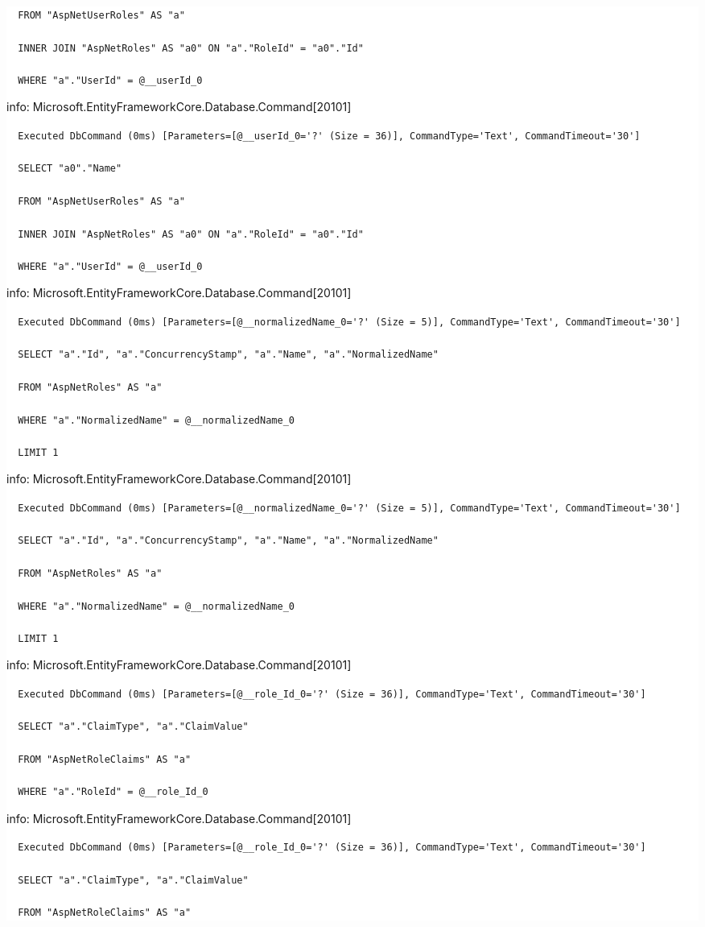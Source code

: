       FROM "AspNetUserRoles" AS "a"

      INNER JOIN "AspNetRoles" AS "a0" ON "a"."RoleId" = "a0"."Id"

      WHERE "a"."UserId" = @__userId_0

info: Microsoft.EntityFrameworkCore.Database.Command[20101]

      Executed DbCommand (0ms) [Parameters=[@__userId_0='?' (Size = 36)], CommandType='Text', CommandTimeout='30']

      SELECT "a0"."Name"

      FROM "AspNetUserRoles" AS "a"

      INNER JOIN "AspNetRoles" AS "a0" ON "a"."RoleId" = "a0"."Id"

      WHERE "a"."UserId" = @__userId_0

info: Microsoft.EntityFrameworkCore.Database.Command[20101]

      Executed DbCommand (0ms) [Parameters=[@__normalizedName_0='?' (Size = 5)], CommandType='Text', CommandTimeout='30']

      SELECT "a"."Id", "a"."ConcurrencyStamp", "a"."Name", "a"."NormalizedName"

      FROM "AspNetRoles" AS "a"

      WHERE "a"."NormalizedName" = @__normalizedName_0

      LIMIT 1

info: Microsoft.EntityFrameworkCore.Database.Command[20101]

      Executed DbCommand (0ms) [Parameters=[@__normalizedName_0='?' (Size = 5)], CommandType='Text', CommandTimeout='30']

      SELECT "a"."Id", "a"."ConcurrencyStamp", "a"."Name", "a"."NormalizedName"

      FROM "AspNetRoles" AS "a"

      WHERE "a"."NormalizedName" = @__normalizedName_0

      LIMIT 1

info: Microsoft.EntityFrameworkCore.Database.Command[20101]

      Executed DbCommand (0ms) [Parameters=[@__role_Id_0='?' (Size = 36)], CommandType='Text', CommandTimeout='30']

      SELECT "a"."ClaimType", "a"."ClaimValue"

      FROM "AspNetRoleClaims" AS "a"

      WHERE "a"."RoleId" = @__role_Id_0

info: Microsoft.EntityFrameworkCore.Database.Command[20101]

      Executed DbCommand (0ms) [Parameters=[@__role_Id_0='?' (Size = 36)], CommandType='Text', CommandTimeout='30']

      SELECT "a"."ClaimType", "a"."ClaimValue"

      FROM "AspNetRoleClaims" AS "a"
